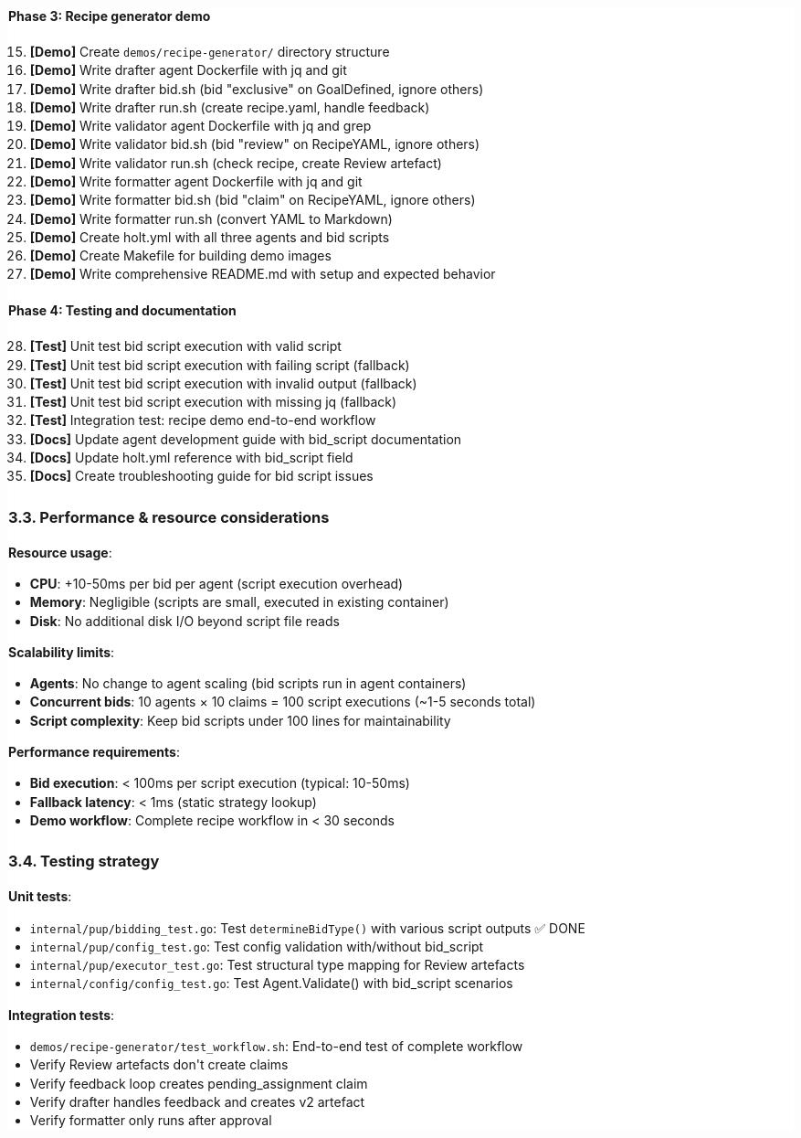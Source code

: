 #### **Phase 3: Recipe generator demo**

15. **[Demo]** Create `demos/recipe-generator/` directory structure
16. **[Demo]** Write drafter agent Dockerfile with jq and git
17. **[Demo]** Write drafter bid.sh (bid "exclusive" on GoalDefined, ignore others)
18. **[Demo]** Write drafter run.sh (create recipe.yaml, handle feedback)
19. **[Demo]** Write validator agent Dockerfile with jq and grep
20. **[Demo]** Write validator bid.sh (bid "review" on RecipeYAML, ignore others)
21. **[Demo]** Write validator run.sh (check recipe, create Review artefact)
22. **[Demo]** Write formatter agent Dockerfile with jq and git
23. **[Demo]** Write formatter bid.sh (bid "claim" on RecipeYAML, ignore others)
24. **[Demo]** Write formatter run.sh (convert YAML to Markdown)
25. **[Demo]** Create holt.yml with all three agents and bid scripts
26. **[Demo]** Create Makefile for building demo images
27. **[Demo]** Write comprehensive README.md with setup and expected behavior

#### **Phase 4: Testing and documentation**

28. **[Test]** Unit test bid script execution with valid script
29. **[Test]** Unit test bid script execution with failing script (fallback)
30. **[Test]** Unit test bid script execution with invalid output (fallback)
31. **[Test]** Unit test bid script execution with missing jq (fallback)
32. **[Test]** Integration test: recipe demo end-to-end workflow
33. **[Docs]** Update agent development guide with bid_script documentation
34. **[Docs]** Update holt.yml reference with bid_script field
35. **[Docs]** Create troubleshooting guide for bid script issues

### **3.3. Performance & resource considerations**

**Resource usage**:
- **CPU**: +10-50ms per bid per agent (script execution overhead)
- **Memory**: Negligible (scripts are small, executed in existing container)
- **Disk**: No additional disk I/O beyond script file reads

**Scalability limits**:
- **Agents**: No change to agent scaling (bid scripts run in agent containers)
- **Concurrent bids**: 10 agents × 10 claims = 100 script executions (~1-5 seconds total)
- **Script complexity**: Keep bid scripts under 100 lines for maintainability

**Performance requirements**:
- **Bid execution**: < 100ms per script execution (typical: 10-50ms)
- **Fallback latency**: < 1ms (static strategy lookup)
- **Demo workflow**: Complete recipe workflow in < 30 seconds

### **3.4. Testing strategy**

**Unit tests**:
- `internal/pup/bidding_test.go`: Test `determineBidType()` with various script outputs ✅ DONE
- `internal/pup/config_test.go`: Test config validation with/without bid_script
- `internal/pup/executor_test.go`: Test structural type mapping for Review artefacts
- `internal/config/config_test.go`: Test Agent.Validate() with bid_script scenarios

**Integration tests**:
- `demos/recipe-generator/test_workflow.sh`: End-to-end test of complete workflow
- Verify Review artefacts don't create claims
- Verify feedback loop creates pending_assignment claim
- Verify drafter handles feedback and creates v2 artefact
- Verify formatter only runs after approval
